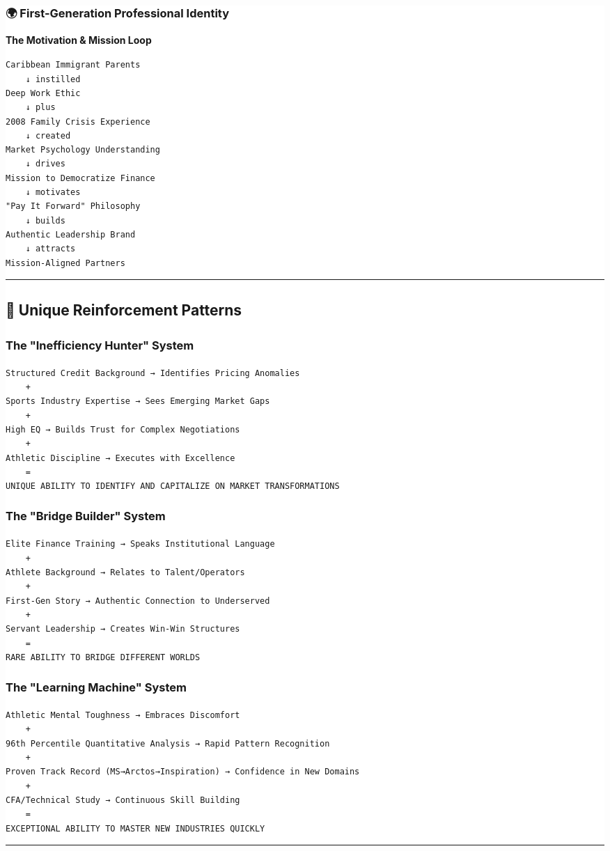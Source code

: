 ### 🌍 First-Generation Professional Identity
**The Motivation & Mission Loop**
```
Caribbean Immigrant Parents
    ↓ instilled
Deep Work Ethic
    ↓ plus
2008 Family Crisis Experience
    ↓ created
Market Psychology Understanding
    ↓ drives
Mission to Democratize Finance
    ↓ motivates
"Pay It Forward" Philosophy
    ↓ builds
Authentic Leadership Brand
    ↓ attracts
Mission-Aligned Partners
```

---

## 🔴 Unique Reinforcement Patterns

### The "Inefficiency Hunter" System
```
Structured Credit Background → Identifies Pricing Anomalies
    +
Sports Industry Expertise → Sees Emerging Market Gaps
    +
High EQ → Builds Trust for Complex Negotiations
    +
Athletic Discipline → Executes with Excellence
    =
UNIQUE ABILITY TO IDENTIFY AND CAPITALIZE ON MARKET TRANSFORMATIONS
```

### The "Bridge Builder" System
```
Elite Finance Training → Speaks Institutional Language
    +
Athlete Background → Relates to Talent/Operators
    +
First-Gen Story → Authentic Connection to Underserved
    +
Servant Leadership → Creates Win-Win Structures
    =
RARE ABILITY TO BRIDGE DIFFERENT WORLDS
```

### The "Learning Machine" System
```
Athletic Mental Toughness → Embraces Discomfort
    +
96th Percentile Quantitative Analysis → Rapid Pattern Recognition
    +
Proven Track Record (MS→Arctos→Inspiration) → Confidence in New Domains
    +
CFA/Technical Study → Continuous Skill Building
    =
EXCEPTIONAL ABILITY TO MASTER NEW INDUSTRIES QUICKLY
```

---